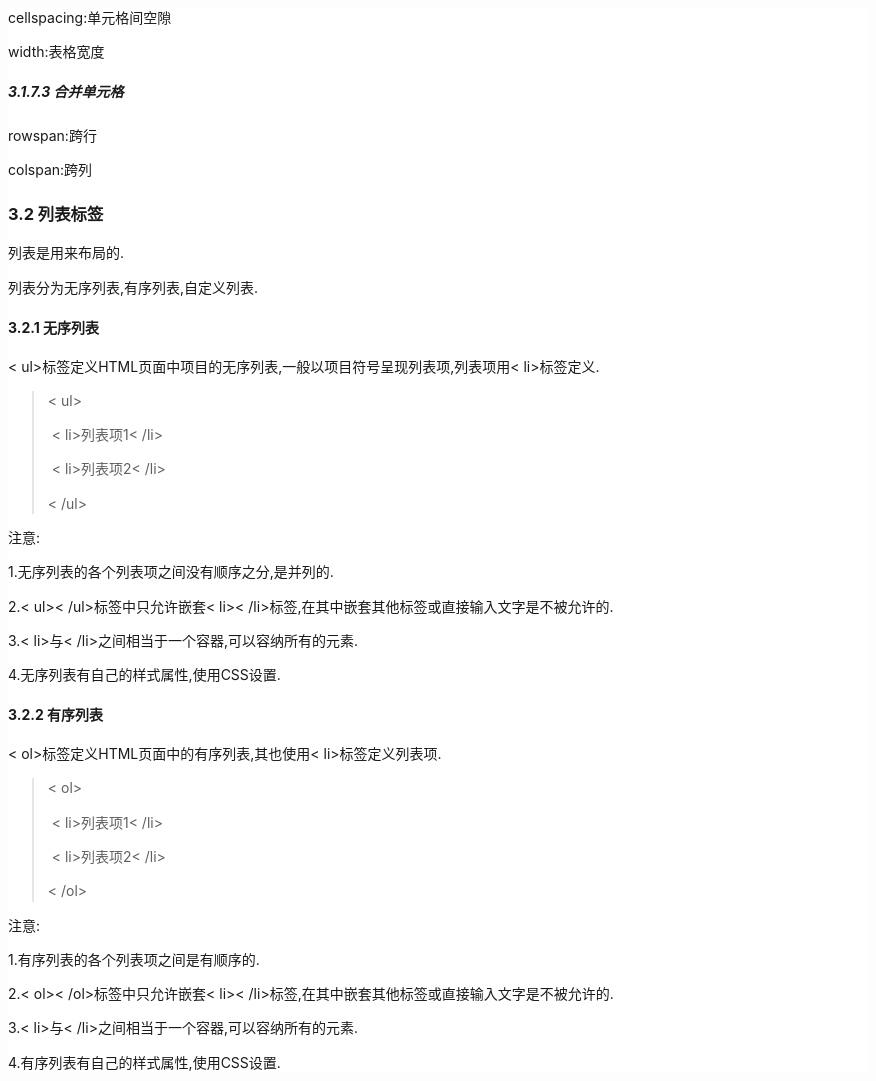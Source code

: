 cellspacing:单元格间空隙

width:表格宽度

##### 3.1.7.3 合并单元格

rowspan:跨行

colspan:跨列

### 3.2 列表标签

列表是用来布局的.

列表分为无序列表,有序列表,自定义列表.

#### 3.2.1 无序列表

< ul>标签定义HTML页面中项目的无序列表,一般以项目符号呈现列表项,列表项用< li>标签定义.

> < ul>
>
> ​	< li>列表项1< /li>
>
> ​	< li>列表项2< /li>
>
> < /ul>

注意:

1.无序列表的各个列表项之间没有顺序之分,是并列的.

2.< ul>< /ul>标签中只允许嵌套< li>< /li>标签,在其中嵌套其他标签或直接输入文字是不被允许的.

3.< li>与< /li>之间相当于一个容器,可以容纳所有的元素.

4.无序列表有自己的样式属性,使用CSS设置.

#### 3.2.2 有序列表

< ol>标签定义HTML页面中的有序列表,其也使用< li>标签定义列表项.

> < ol>
>
> ​	< li>列表项1< /li>
>
> ​	< li>列表项2< /li>
>
> < /ol>

注意:

1.有序列表的各个列表项之间是有顺序的.

2.< ol>< /ol>标签中只允许嵌套< li>< /li>标签,在其中嵌套其他标签或直接输入文字是不被允许的.

3.< li>与< /li>之间相当于一个容器,可以容纳所有的元素.

4.有序列表有自己的样式属性,使用CSS设置.
